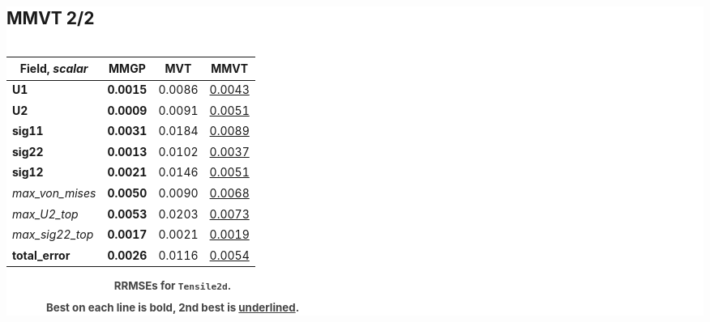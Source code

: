 
## MMVT 2/2


<div style="display: flex; gap: 40px; align-items: flex-start; justify-content: center;">
  <div style="flex: 1; min-width: 320px;">
    <table>
      <thead>
        <tr>
          <th>Field, <em>scalar</em></th>
          <th>MMGP</th>
          <th>MVT</th>
          <th>MMVT</th>
        </tr>
      </thead>
      <tbody>
        <tr><td><strong>U1</strong></td><td><strong>0.0015</strong></td><td>0.0086</td><td><u>0.0043</u></td></tr>
        <tr><td><strong>U2</strong></td><td><strong>0.0009</strong></td><td>0.0091</td><td><u>0.0051</u></td></tr>
        <tr><td><strong>sig11</strong></td><td><strong>0.0031</strong></td><td>0.0184</td><td><u>0.0089</u></td></tr>
        <tr><td><strong>sig22</strong></td><td><strong>0.0013</strong></td><td>0.0102</td><td><u>0.0037</u></td></tr>
        <tr><td><strong>sig12</strong></td><td><strong>0.0021</strong></td><td>0.0146</td><td><u>0.0051</u></td></tr>
        <tr><td><em>max_von_mises</em></td><td><strong>0.0050</strong></td><td>0.0090</td><td><u>0.0068</u></td></tr>
        <tr><td><em>max_U2_top</em></td><td><strong>0.0053</strong></td><td>0.0203</td><td><u>0.0073</u></td></tr>
        <tr><td><em>max_sig22_top</em></td><td><strong>0.0017</strong></td><td>0.0021</td><td><u>0.0019</u></td></tr>
        <tr><td><strong>total_error</strong></td><td><strong>0.0026</strong></td><td>0.0116</td><td><u>0.0054</u></td></tr>
      </tbody>
    </table>
    <div style="margin-top:0.5em; font-size:0.95em; text-align:center; color:#444;">
      <strong>RRMSEs for <code>Tensile2d</code>.</strong>
    </div>
    <div style="margin-top:0.5em; font-size:0.95em; text-align:center; color:#444;">
      <strong>Best on each line is <b>bold</b>, 2nd best is <u>underlined</u>.</strong>
    </div>
  </div>
  <div style="flex: 1; min-width: 320px; display: flex; justify-content: center; align-items: center;">